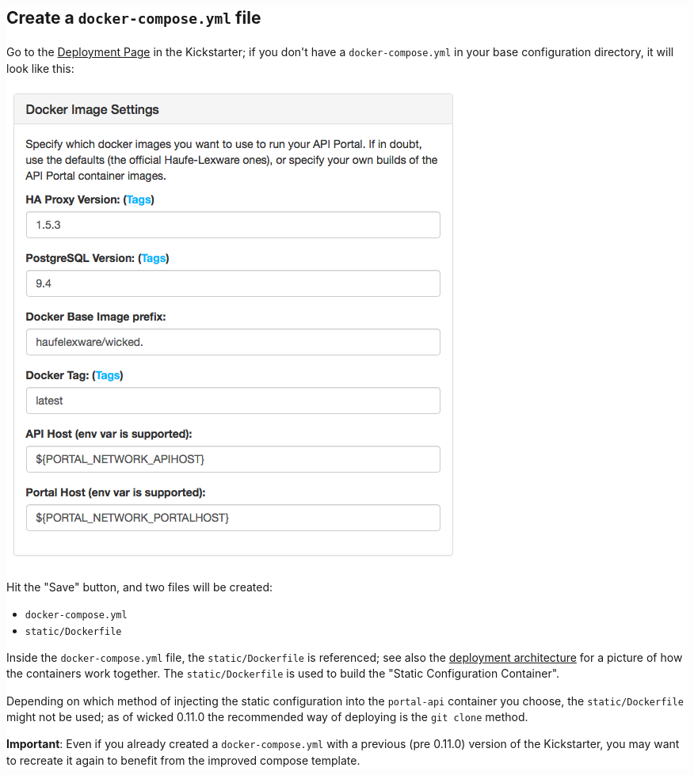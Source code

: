 ## Create a `docker-compose.yml` file

Go to the [Deployment Page](http://localhost:3333/deploy) in the Kickstarter; if you don't have a `docker-compose.yml` in your base configuration directory, it will look like this:

![Deployment Config](images/deploy-config.png)

Hit the "Save" button, and two files will be created:

* `docker-compose.yml`
* `static/Dockerfile`

Inside the `docker-compose.yml` file, the `static/Dockerfile` is referenced; see also the [deployment architecture](deployment-architecture.md) for a picture of how the containers work together. The `static/Dockerfile` is used to build the "Static Configuration Container".

Depending on which method of injecting the static configuration into the `portal-api` container you choose, the `static/Dockerfile` might not be used; as of wicked 0.11.0 the recommended way of deploying is the `git clone` method.

**Important**: Even if you already created a `docker-compose.yml` with a previous (pre 0.11.0) version of the Kickstarter, you may want to recreate it again to benefit from the improved compose template.

